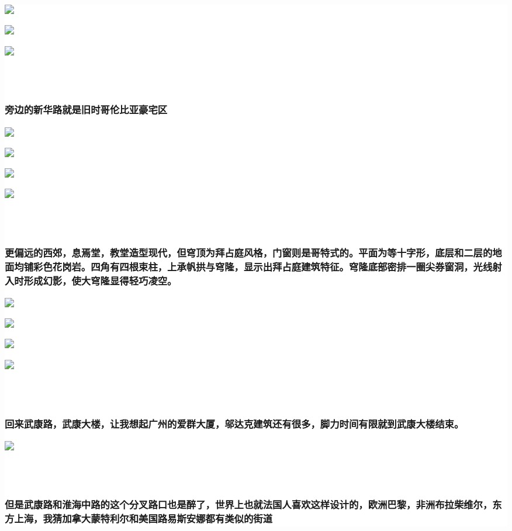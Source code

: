 ![](http://ww1.sinaimg.cn/mw1024/67804861gw1f1yztiux61j21kw23u4ch.jpg)

![](http://ww3.sinaimg.cn/mw1024/67804861jw1f1yztnc6dij21kw23ub29.jpg)

![](http://ww2.sinaimg.cn/mw1024/67804861jw1f1yztqnm2hj21kw23uh1f.jpg)



<br/>
<br/>


### 旁边的新华路就是旧时哥伦比亚豪宅区

![](http://ww2.sinaimg.cn/mw1024/67804861gw1f1z0tgtlwqj21kw16odwe.jpg)

![](http://ww1.sinaimg.cn/mw1024/67804861gw1f1z0tk8vujj21kw23u1kx.jpg)

![](http://ww4.sinaimg.cn/mw1024/67804861gw1f1z0tnx9svj21kw23ue81.jpg)

![](http://ww3.sinaimg.cn/mw1024/67804861gw1f1z0tqsmy1j21kw23utwn.jpg)


<br/>
<br/>


### 更偏远的西郊，息焉堂，教堂造型现代，但穹顶为拜占庭风格，门窗则是哥特式的。平面为等十字形，底层和二层的地面均铺彩色花岗岩。四角有四根束柱，上承帆拱与穹隆，显示出拜占庭建筑特征。穹隆底部密排一圈尖券窗洞，光线射入时形成幻影，使大穹隆显得轻巧凌空。

![](http://ww4.sinaimg.cn/mw1024/67804861gw1f1yzta7plsj21kw23uajq.jpg)

![](http://ww1.sinaimg.cn/mw1024/67804861gw1f1yzt307jnj21kw23uhdg.jpg)

![](http://ww3.sinaimg.cn/mw1024/67804861gw1f1yzt5reeyj21kw23u7np.jpg)

![](http://ww4.sinaimg.cn/mw1024/67804861gw1f1yzt7vexmj21h21gq7g0.jpg)


<br/>
<br/>


### 回来武康路，武康大楼，让我想起广州的爱群大厦，邬达克建筑还有很多，脚力时间有限就到武康大楼结束。

![](http://ww3.sinaimg.cn/mw1024/67804861gw1f1z0ttc5waj21kw23uqku.jpg)


<br/>
<br/>


### 但是武康路和淮海中路的这个分叉路口也是醉了，世界上也就法国人喜欢这样设计的，欧洲巴黎，非洲布拉柴维尔，东方上海，我猜加拿大蒙特利尔和美国路易斯安娜都有类似的街道
